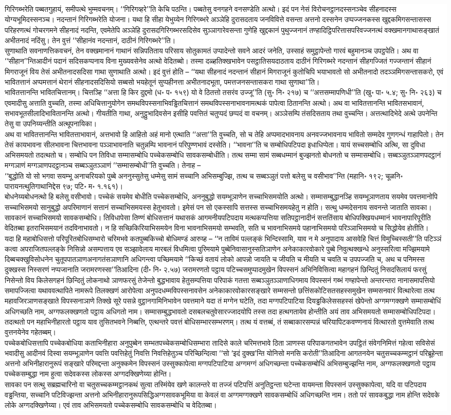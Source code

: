 गिरिगब्भरेति पब्बतगुहायं, समीपत्थे भुम्मवचनम्। ‘‘गिरिगव्हरे’’ति केचि पठन्ति। पब्बतेसु वनगहने वनसण्डेति अत्थो। इदं पन नेसं विरोचनट्ठानदस्सनञ्चेव सीहनादस्स योग्यभूमिदस्सनञ्च। नदन्तानं गिरिगब्भरेति योजना। यथा हि सीहा येभुय्येन गिरिगब्भरे अञ्ञेहि दुरासदताय जनविवित्ते वसन्ता अत्तनो दस्सनेन उप्पज्जनकस्स खुद्दकमिगसन्तासस्स परिहरणत्थं गोचरगमने सीहनादं नदन्ति, एवमेतेपि अञ्ञेहि दुरासदगिरिगब्भरसदिसेव सुञ्ञागारेवसन्ता गुणेहि खुद्दकानं पुथुज्जनानं तण्हादिट्ठिपरित्तासपरिवज्जनत्थं वक्खमानगाथासङ्खातं अभीतनादं नदिंसु। तेन वुत्तं ‘‘सीहानंव नदन्तानं, दाठीनं गिरिगब्भरे’’ति।  
सुणाथाति सवनाणत्तिकवचनं, तेन वक्खमानानं गाथानं सन्निपतिताय परिसाय सोतुकामतं उप्पादेन्तो सवने आदरं जनेति, उस्साहं समुट्ठापेन्तो गारवं बहुमानञ्च उपट्ठपेति। अथ वा ‘‘सीहान’’न्तिआदीनं पदानं सदिसकप्पनाय विना मुख्यवसेनेव अत्थो वेदितब्बो। तस्मा दळ्हतिक्खभावेन पसट्ठातिसयदाठताय दाठीनं गिरिगब्भरे नदन्तानं सीहगज्जितं गज्जन्तानं सीहानं मिगराजूनं विय तेसं अभीतनादसदिसा गाथा सुणाथाति अत्थो। इदं वुत्तं होति – ‘‘यथा सीहनादं नदन्तानं सीहानं मिगराजूनं कुतोचिपि भयाभावतो सो अभीतनादो तदञ्ञमिगसन्तासकरो, एवं भावितत्तानं अप्पमत्तानं थेरानं सीहनादसदिसियो सब्बसो भयहेतूनं सुप्पहीनत्ता अभीतनादभूता, पमत्तजनसन्तासकरा गाथा सुणाथा’’ति।  
भावितत्तानन्ति भावितचित्तानम्। चित्तञ्हि ‘‘अत्ता हि किर दुद्दमो (ध॰ प॰ १५९) यो वे ठितत्तो तसरंव उज्जू’’ति (सु॰ नि॰ २१७) च ‘‘अत्तसम्मापणिधी’’ति (खु॰ पा॰ ५.४; सु॰ नि॰ २६३) च एवमादीसु अत्ताति वुच्चति, तस्मा अधिचित्तानुयोगेन समथविपस्सनाभिवड्ढितचित्तानं समथविपस्सनाभावनामत्थकं पापेत्वा ठितानन्ति अत्थो। अथ वा भावितत्तानन्ति भावितसभावानं, सभावभूतसीलादिभावितानन्ति अत्थो। गीयतीति गाथा, अनुट्ठुभादिवसेन इसीहि पवत्तितं चतुप्पदं छप्पदं वा वचनम्। अञ्ञेसम्पि तंसदिसताय तथा वुच्चन्ति। अत्तत्थादिभेदे अत्थे उपनेन्ति तेसु वा उपनिय्यन्तीति अत्थूपनायिका।  
अथ वा भावितत्तानन्ति भावितत्ताभावानं, अत्तभावो हि आहितो अहं मानो एत्थाति ‘‘अत्ता’’ति वुच्चति, सो च तेहि अप्पमादभावनाय अनवज्जभावनाय भावितो सम्मदेव गुणगन्धं गाहापितो। तेन तेसं कायभावना सीलभावना चित्तभावना पञ्ञाभावनाति चतुन्नम्पि भावनानं परिपुण्णभावं दस्सेति। ‘‘भावना’’ति च सम्बोधिपटिपदा इधाधिप्पेता। यायं सच्चसम्बोधि अत्थि, सा दुविधा अभिसमयतो तदत्थतो च। सम्बोधि पन तिविधा सम्मासम्बोधि पच्चेकसम्बोधि सावकसम्बोधीति। तत्थ सम्मा सामं सब्बधम्मानं बुज्झनतो बोधनतो च सम्मासम्बोधि। सब्बञ्ञुतञ्ञाणपदट्ठानं मग्गञाणं मग्गञाणपदट्ठानञ्च सब्बञ्ञुतञ्ञाणं ‘‘सम्मासम्बोधी’’ति वुच्चति। तेनाह –  
‘‘बुद्धोति यो सो भगवा सयम्भू अनाचरियको पुब्बे अननुस्सुतेसु धम्मेसु सामं सच्चानि अभिसम्बुज्झि, तत्थ च सब्बञ्ञुतं पत्तो बलेसु च वसीभाव’’न्ति (महानि॰ १९२; चूळनि॰ पारायनत्थुतिगाथानिद्देस ९७; पटि॰ म॰ १.१६१)।  
बोधनेय्यबोधनत्थो हि बलेसु वसीभावो। पच्चेकं सयमेव बोधीति पच्चेकसम्बोधि, अननुबुद्धो सयम्भूञाणेन सच्चाभिसमयोति अत्थो। सम्मासम्बुद्धानञ्हि सयम्भूञाणताय सयमेव पवत्तमानोपि सच्चाभिसमयो सानुबुद्धो अपरिमाणानं सत्तानं सच्चाभिसमयस्स हेतुभावतो। इमेसं पन सो एकस्सापि सत्तस्स सच्चाभिसमयहेतु न होति। सत्थु धम्मदेसनाय सवनन्ते जाताति सावका। सावकानं सच्चाभिसमयो सावकसम्बोधि। तिविधापेसा तिण्णं बोधिसत्तानं यथासकं आगमनीयपटिपदाय मत्थकप्पत्तिया सतिपट्ठानादीनं सत्ततिंसाय बोधिपक्खियधम्मानं भावनापारिपूरीति वेदितब्बा इतराभिसमयानं तदविनाभावतो। न हि सच्छिकिरियाभिसमयेन विना भावनाभिसमयो सम्भवति, सति च भावनाभिसमये पहानाभिसमयो परिञ्ञाभिसमयो च सिद्धोयेव होतीति।  
यदा हि महाबोधिसत्तो परिपूरितबोधिसम्भारो चरिमभवे कतपुब्बकिच्चो बोधिमण्डं आरुय्ह – ‘‘न ताविमं पल्लङ्कं भिन्दिस्सामि, याव न मे अनुपादाय आसवेहि चित्तं विमुच्चिस्सती’’ति पटिञ्ञं कत्वा अपराजितपल्लङ्के निसिन्नो असम्पत्ताय एव सञ्झावेलाय मारबलं विधमित्वा पुरिमयामे पुब्बेनिवासानुस्सतिञाणेन अनेकाकारवोकारे पुब्बे निवुत्थक्खन्धे अनुस्सरित्वा मज्झिमयामे दिब्बचक्खुविसोधनेन चुतूपपातञाणअनागतंसञाणानि अधिगन्त्वा पच्छिमयामे ‘‘किच्छं वतायं लोको आपन्नो जायति च जीयति च मीयति च चवति च उपपज्जति च, अथ च पनिमस्स दुक्खस्स निस्सरणं नप्पजानाति जरामरणस्सा’’तिआदिना (दी॰ नि॰ २.५७) जरामरणतो पट्ठाय पटिच्चसमुप्पादमुखेन विपस्सनं अभिनिविसित्वा महागहनं छिन्दितुं निसदसिलायं फरसुं निसेन्तो विय किलेसगहनं छिन्दितुं लोकनाथो ञाणफरसुं तेजेन्तो बुद्धभावाय हेतुसम्पत्तिया परिपाकं गतत्ता सब्बञ्ञुतञ्ञाणाधिगमाय विपस्सनं गब्भं गण्हापेन्तो अन्तरन्तरा नानासमापत्तियो समापज्जित्वा यथाववत्थापिते नामरूपे तिलक्खणं आरोपेत्वा अनुपदधम्मविपस्सनावसेन अनेकाकारवोकारसङ्खारे सम्मसन्तो छत्तिंसकोटिसतसहस्समुखेन सम्मसनवारं वित्थारेत्वा तत्थ महावजिरञाणसङ्खाते विपस्सनाञाणे तिक्खे सूरे पसन्ने वुट्ठानगामिनिभावेन पवत्तमाने यदा तं मग्गेन घटेति, तदा मग्गपटिपाटिया दियड्ढकिलेससहस्सं खेपेन्तो अग्गमग्गक्खणे सम्मासम्बोधिं अधिगच्छति नाम, अग्गफलक्खणतो पट्ठाय अधिगतो नाम। सम्मासम्बुद्धभावतो दसबलचतुवेसारज्जादयोपि तस्स तदा हत्थगतायेव होन्तीति अयं ताव अभिसमयतो सम्मासम्बोधिपटिपदा। तदत्थतो पन महाभिनीहारतो पट्ठाय याव तुसितभवने निब्बत्ति, एत्थन्तरे पवत्तं बोधिसम्भारसम्भरणम्। तत्थ यं वत्तब्बं, तं सब्बाकारसम्पन्नं चरियापिटकवण्णनायं वित्थारतो वुत्तमेवाति तत्थ वुत्तनयेनेव गहेतब्बम्।  
पच्चेकबोधिसत्तापि पच्चेकबोधिया कताभिनीहारा अनुपुब्बेन सम्भतपच्चेकसम्बोधिसम्भारा तादिसे काले चरिमत्तभावे ठिता ञाणस्स परिपाकगतभावेन उपट्ठितं संवेगनिमित्तं गहेत्वा सविसेसं भवादीसु आदीनवं दिस्वा सयम्भूञाणेन पवत्ति पवत्तिहेतुं निवत्ति निवत्तिहेतुञ्च परिच्छिन्दित्वा ‘‘सो ‘इदं दुक्ख’न्ति योनिसो मनसि करोती’’तिआदिना आगतनयेन चतुसच्चकम्मट्ठानं परिब्रूहेन्ता अत्तनो अभिनीहारानुरूपं सङ्खारे परिमद्दन्ता अनुक्कमेन विपस्सनं उस्सुक्कापेत्वा मग्गपटिपाटिया अग्गमग्गं अधिगच्छन्ता पच्चेकसम्बोधिं अभिसम्बुज्झन्ति नाम, अग्गफलक्खणतो पट्ठाय पच्चेकसम्बुद्धा नाम हुत्वा सदेवकस्स लोकस्स अग्गदक्खिणेय्या होन्ति।  
सावका पन सत्थु सब्रह्मचारिनो वा चतुसच्चकम्मट्ठानकथं सुत्वा तस्मिंयेव खणे कालन्तरे वा तज्जं पटिपत्तिं अनुतिट्ठन्ता घटेन्ता वायमन्ता विपस्सनं उस्सुक्कापेत्वा, यदि वा पटिपदाय वड्ढन्तिया, सच्चानि पटिविज्झन्ता अत्तनो अभिनीहारानुरूपसिद्धिअग्गसावकभूमिया वा केवलं वा अग्गमग्गक्खणे सावकसम्बोधिं अधिगच्छन्ति नाम। ततो परं सावकबुद्धा नाम होन्ति सदेवके लोके अग्गदक्खिणेय्या। एवं ताव अभिसमयतो पच्चेकसम्बोधि सावकसम्बोधि च वेदितब्बा।  